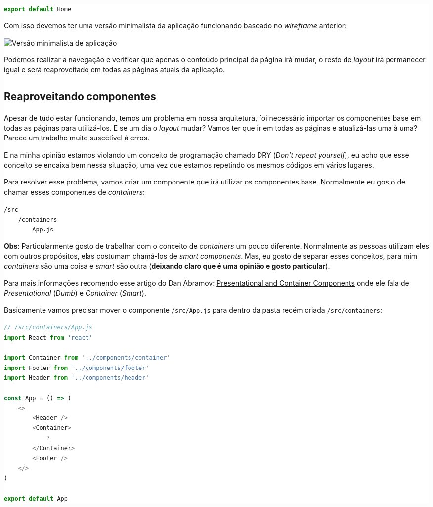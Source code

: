 ```javascript
export default Home
```

Com isso devemos ter uma versão minimalista da aplicação funcionando baseado no *wireframe* anterior:

![Versão minimalista de aplicação](https://res.cloudinary.com/mahenrique94/image/upload/v1584577857/Screen_20Shot_202020-03-18_20at_2021.30.39_rksm04.png)

Podemos realizar a navegação e verificar que apenas o conteúdo principal da página irá mudar, o resto de *layout* irá permanecer igual e será reaproveitado em todas as páginas atuais da aplicação.

## Reaproveitando componentes

Apesar de tudo estar funcionando, temos um problema em nossa arquitetura, foi necessário importar os componentes base em todas as páginas para utilizá-los. E se um dia o *layout* mudar? Vamos ter que ir em todas as páginas e atualizá-las uma à uma? Parece um trabalho muito suscetível à erros.

E na minha opinião estamos violando um conceito de programação chamado DRY (*Don't repeat yourself*), eu acho que esse conceito se encaixa bem nessa situação, uma vez que estamos repetindo os mesmos códigos em vários lugares.

Para resolver esse problema, vamos criar um componente que irá utilizar os componentes base. Normalmente eu gosto de chamar esses componentes de *containers*:

```
/src
    /containers
        App.js
```

**Obs**: Particularmente gosto de trabalhar com o conceito de *containers* um pouco diferente. Normalmente as pessoas utilizam eles com outros propósitos, elas costumam chamá-los de *smart components*. Mas, eu gosto de separar esses conceitos, para mim *containers* são uma coisa e *smart* são outra (**deixando claro que é uma opinião e gosto particular**).

Para mais informações recomendo esse artigo do Dan Abramov: [Presentational and Container Components](https://medium.com/@dan_abramov/smart-and-dumb-components-7ca2f9a7c7d0) onde ele fala de *Presentational* (*Dumb*) e *Container* (*Smart*).

Basicamente vamos precisar mover o componente `/src/App.js` para dentro da pasta recém criada `/src/containers`:

```javascript
// /src/containers/App.js
import React from 'react'

import Container from '../components/container'
import Footer from '../components/footer'
import Header from '../components/header'

const App = () => (
    <>
        <Header />
        <Container>
            ?
        </Container>
        <Footer />
    </>
)

export default App
```
